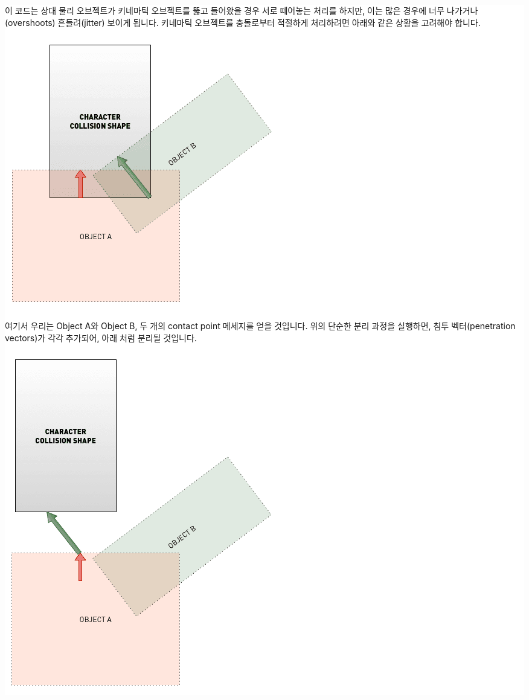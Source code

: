 이 코드는 상대 물리 오브젝트가 키네마틱 오브젝트를 뚫고 들어왔을 경우 서로 떼어놓는 처리를 하지만, 이는 많은 경우에 너무 나가거나(overshoots) 흔들려(jitter) 보이게 됩니다. 키네마틱 오브젝트를 충돌로부터 적절하게 처리하려면 아래와 같은 상황을 고려해야 합니다.

![Physics collision](images/physics/physics_collision.png)

여기서 우리는 Object A와 Object B, 두 개의 contact point 메세지를 얻을 것입니다. 위의 단순한 분리 과정을 실행하면, 침투 벡터(penetration vectors)가 각각 추가되어, 아래 처럼 분리될 것입니다.

![Physics separation naive](images/physics/physics_separate_naive.png)
